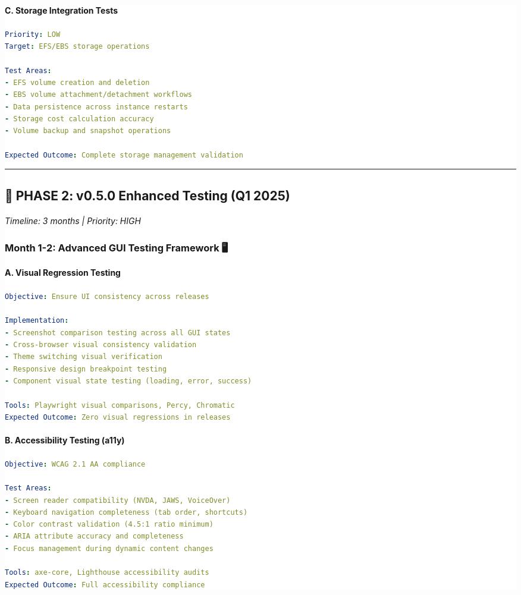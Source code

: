 #### **C. Storage Integration Tests**
```yaml
Priority: LOW
Target: EFS/EBS storage operations

Test Areas:
- EFS volume creation and deletion
- EBS volume attachment/detachment workflows
- Data persistence across instance restarts
- Storage cost calculation accuracy
- Volume backup and snapshot operations

Expected Outcome: Complete storage management validation
```

---

## 🎯 **PHASE 2: v0.5.0 Enhanced Testing (Q1 2025)**
*Timeline: 3 months | Priority: HIGH*

### **Month 1-2: Advanced GUI Testing Framework** 🖥️

#### **A. Visual Regression Testing**
```yaml
Objective: Ensure UI consistency across releases

Implementation:
- Screenshot comparison testing across all GUI states
- Cross-browser visual consistency validation
- Theme switching visual verification
- Responsive design breakpoint testing
- Component visual state testing (loading, error, success)

Tools: Playwright visual comparisons, Percy, Chromatic
Expected Outcome: Zero visual regressions in releases
```

#### **B. Accessibility Testing (a11y)**
```yaml
Objective: WCAG 2.1 AA compliance

Test Areas:
- Screen reader compatibility (NVDA, JAWS, VoiceOver)
- Keyboard navigation completeness (tab order, shortcuts)
- Color contrast validation (4.5:1 ratio minimum)
- ARIA attribute accuracy and completeness
- Focus management during dynamic content changes

Tools: axe-core, Lighthouse accessibility audits
Expected Outcome: Full accessibility compliance
```
